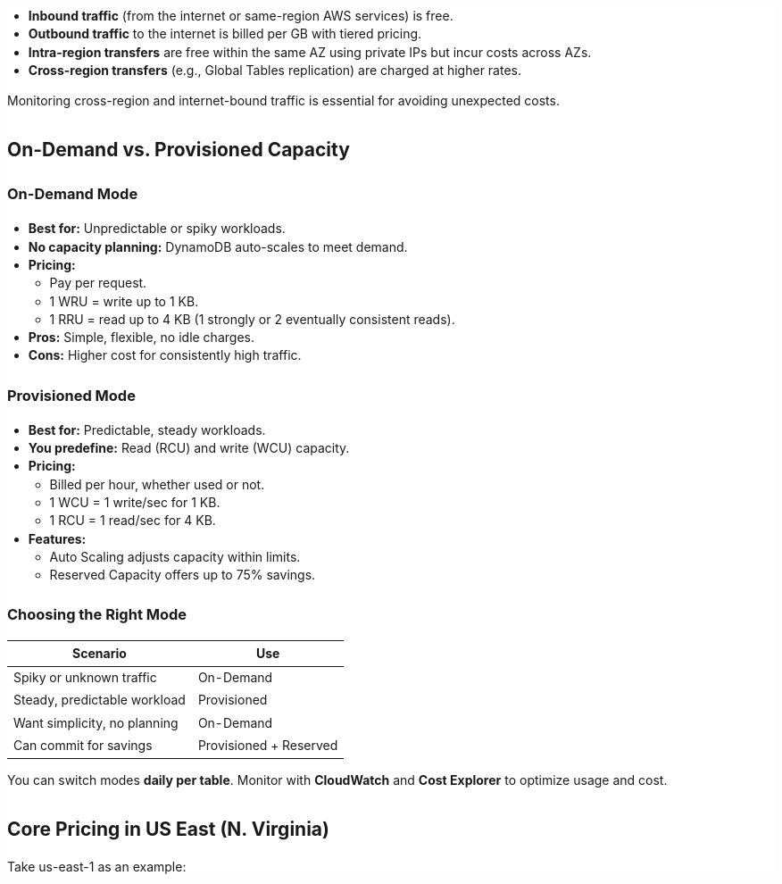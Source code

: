 - **Inbound traffic** (from the internet or same-region AWS services) is free.
- **Outbound traffic** to the internet is billed per GB with tiered pricing.
- **Intra-region transfers** are free within the same AZ using private IPs but incur costs across AZs.
- **Cross-region transfers** (e.g., Global Tables replication) are charged at higher rates.

Monitoring cross-region and internet-bound traffic is essential for avoiding unexpected costs.

## On-Demand vs. Provisioned Capacity

### On-Demand Mode

- **Best for:** Unpredictable or spiky workloads.
- **No capacity planning:** DynamoDB auto-scales to meet demand.
- **Pricing:**
  - Pay per request.
  - 1 WRU = write up to 1 KB.
  - 1 RRU = read up to 4 KB (1 strongly or 2 eventually consistent reads).
- **Pros:** Simple, flexible, no idle charges.
- **Cons:** Higher cost for consistently high traffic.

### Provisioned Mode

- **Best for:** Predictable, steady workloads.
- **You predefine:** Read (RCU) and write (WCU) capacity.
- **Pricing:**
  - Billed per hour, whether used or not.
  - 1 WCU = 1 write/sec for 1 KB.
  - 1 RCU = 1 read/sec for 4 KB.
- **Features:**
  - Auto Scaling adjusts capacity within limits.
  - Reserved Capacity offers up to 75% savings.

### Choosing the Right Mode

| Scenario                     | Use                    |
| ---------------------------- | ---------------------- |
| Spiky or unknown traffic     | On-Demand              |
| Steady, predictable workload | Provisioned            |
| Want simplicity, no planning | On-Demand              |
| Can commit for savings       | Provisioned + Reserved |

You can switch modes **daily per table**. Monitor with **CloudWatch** and **Cost Explorer** to optimize usage and cost.

## Core Pricing in US East (N. Virginia)

Take us-east-1 as an example:
